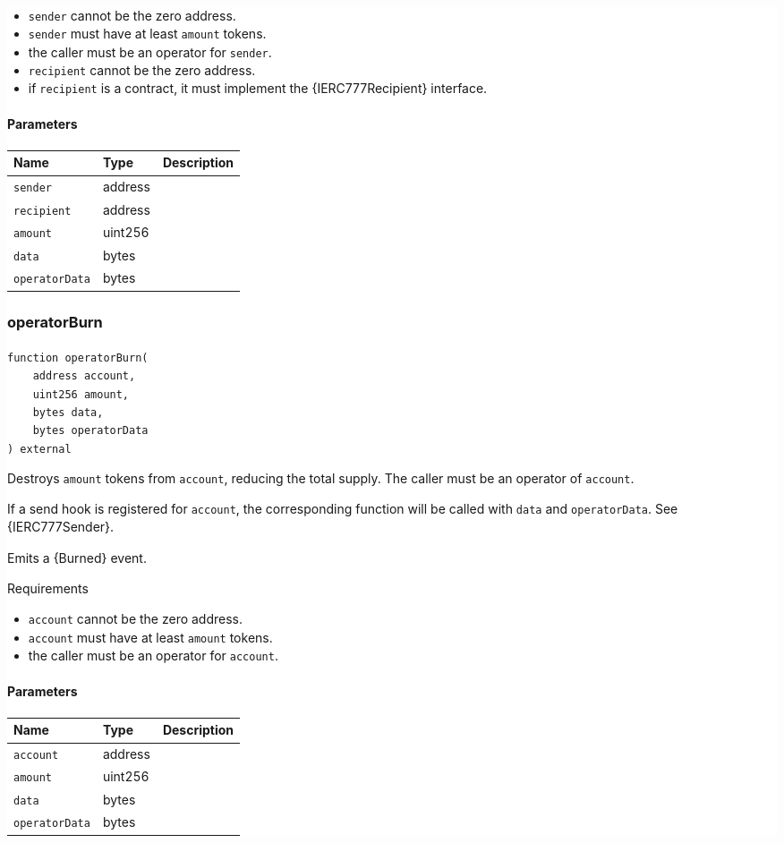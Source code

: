 - `sender` cannot be the zero address.
- `sender` must have at least `amount` tokens.
- the caller must be an operator for `sender`.
- `recipient` cannot be the zero address.
- if `recipient` is a contract, it must implement the {IERC777Recipient}
interface.

#### Parameters

| Name | Type | Description |
| :--- | :--- | :---------- |
| `sender` | address |  |
| `recipient` | address |  |
| `amount` | uint256 |  |
| `data` | bytes |  |
| `operatorData` | bytes |  |

### operatorBurn

```solidity
function operatorBurn(
    address account,
    uint256 amount,
    bytes data,
    bytes operatorData
) external
```

Destroys `amount` tokens from `account`, reducing the total supply.
The caller must be an operator of `account`.

If a send hook is registered for `account`, the corresponding function
will be called with `data` and `operatorData`. See {IERC777Sender}.

Emits a {Burned} event.

Requirements

- `account` cannot be the zero address.
- `account` must have at least `amount` tokens.
- the caller must be an operator for `account`.

#### Parameters

| Name | Type | Description |
| :--- | :--- | :---------- |
| `account` | address |  |
| `amount` | uint256 |  |
| `data` | bytes |  |
| `operatorData` | bytes |  |
